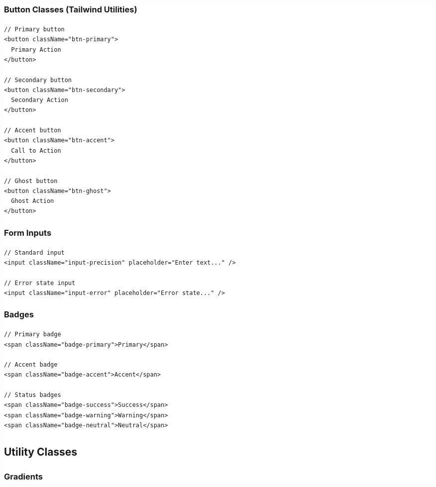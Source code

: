 ### Button Classes (Tailwind Utilities)

```tsx
// Primary button
<button className="btn-primary">
  Primary Action
</button>

// Secondary button
<button className="btn-secondary">
  Secondary Action
</button>

// Accent button
<button className="btn-accent">
  Call to Action
</button>

// Ghost button
<button className="btn-ghost">
  Ghost Action
</button>
```

### Form Inputs

```tsx
// Standard input
<input className="input-precision" placeholder="Enter text..." />

// Error state input
<input className="input-error" placeholder="Error state..." />
```

### Badges

```tsx
// Primary badge
<span className="badge-primary">Primary</span>

// Accent badge
<span className="badge-accent">Accent</span>

// Status badges
<span className="badge-success">Success</span>
<span className="badge-warning">Warning</span>
<span className="badge-neutral">Neutral</span>
```

## Utility Classes

### Gradients
